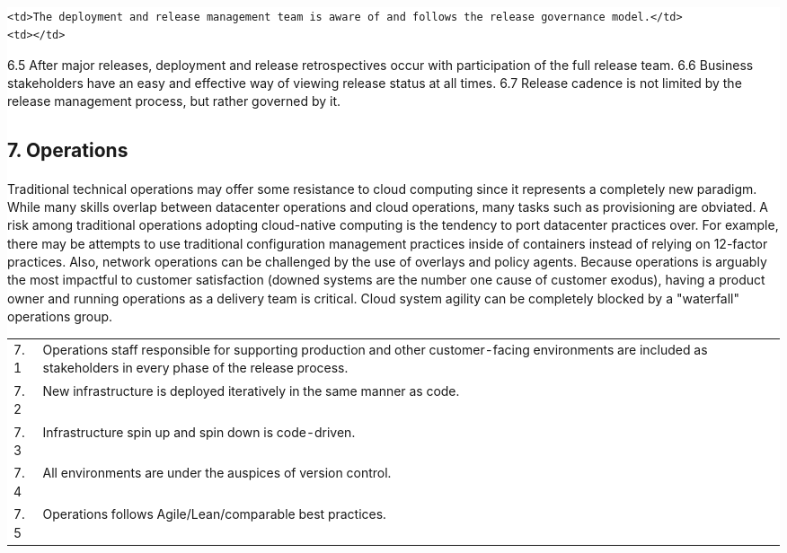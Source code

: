     <td>The deployment and release management team is aware of and follows the release governance model.</td>
    <td></td>
  </tr>
  <tr>
    <td>6.5</td>
    <td>After major releases, deployment and release retrospectives occur with participation of the full release team.</td>
    <td></td>
  </tr>
  <tr>
    <td>6.6</td>
    <td>Business stakeholders have an easy and effective way of viewing release status at all times.</td>
    <td></td>
  </tr>
  <tr>
    <td>6.7</td>
    <td>Release cadence is not limited by the release management process, but rather governed by it.</td>
    <td></td>
  </tr>
</table>


## 7. Operations

Traditional technical operations may offer some resistance to cloud computing since it represents a completely new paradigm.  While many skills overlap between datacenter operations and cloud operations, many tasks such as provisioning are obviated.  A risk among traditional operations adopting cloud-native computing is the tendency to port datacenter practices over.  For example, there may be attempts to use traditional configuration management practices inside of containers instead of relying on 12-factor practices.  Also, network operations can be challenged by the use of overlays and policy agents.  Because operations is arguably the most impactful to customer satisfaction (downed systems are the number one cause of customer exodus), having a product owner and running operations as a delivery team is critical.  Cloud system agility can be completely blocked by a "waterfall" operations group.

<table>
  <tr>
    <td>7.1</td>
    <td>Operations staff responsible for supporting production and other customer-facing environments are included as stakeholders in every phase of the release process.</td>
    <td></td>
  </tr>
  <tr>
    <td>7.2</td>
    <td>New infrastructure is deployed iteratively in the same manner as code.</td>
    <td></td>
  </tr>
  <tr>
    <td>7.3</td>
    <td>Infrastructure spin up and spin down is code-driven.</td>
    <td></td>
  </tr>
  <tr>
    <td>7.4</td>
    <td>All environments are under the auspices of version control.</td>
    <td></td>
  </tr>
  <tr>
    <td>7.5</td>
    <td>Operations follows Agile/Lean/comparable best practices.</td>
    <td></td>